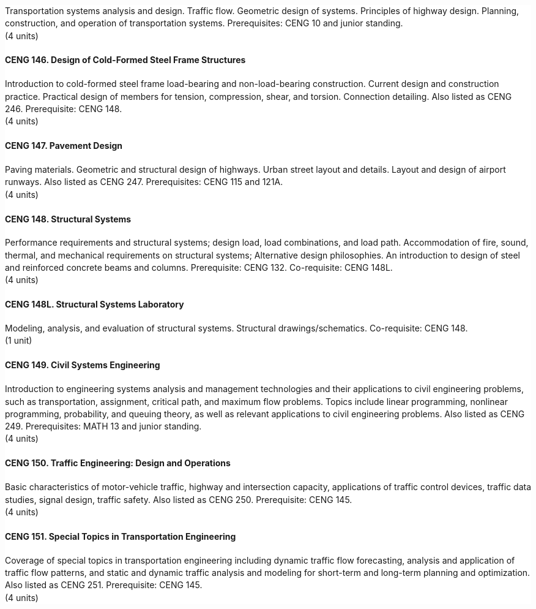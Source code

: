 Transportation systems analysis and design. Traffic flow. Geometric design of systems. Principles of highway design. Planning, construction, and operation of transportation systems. Prerequisites: CENG 10 and junior standing.   
\(4 units\)

#### CENG 146. Design of Cold-Formed Steel Frame Structures

Introduction to cold-formed steel frame load-bearing and non-load-bearing construction. Current design and construction practice. Practical design of members for tension, compression, shear, and torsion. Connection detailing. Also listed as CENG 246. Prerequisite: CENG 148.   
\(4 units\)

#### CENG 147. Pavement Design

Paving materials. Geometric and structural design of highways. Urban street layout and details. Layout and design of airport runways. Also listed as CENG 247. Prerequisites: CENG 115 and 121A.   
\(4 units\)

#### CENG 148. Structural Systems

Performance requirements and structural systems; design load, load combinations, and load path. Accommodation of fire, sound, thermal, and mechanical requirements on structural systems; Alternative design philosophies. An introduction to design of steel and reinforced concrete beams and columns. Prerequisite: CENG 132. Co-requisite: CENG 148L.   
\(4 units\)

#### CENG 148L. Structural Systems Laboratory

Modeling, analysis, and evaluation of structural systems. Structural drawings/schematics. Co-requisite: CENG 148.   
\(1 unit\)

#### CENG 149. Civil Systems Engineering

Introduction to engineering systems analysis and management technologies and their applications to civil engineering problems, such as transportation, assignment, critical path, and maximum flow problems. Topics include linear programming, nonlinear programming, probability, and queuing theory, as well as relevant applications to civil engineering problems. Also listed as CENG 249. Prerequisites: MATH 13 and junior standing.   
\(4 units\)

#### CENG 150. Traffic Engineering: Design and Operations

Basic characteristics of motor-vehicle traffic, highway and intersection capacity, applications of traffic control devices, traffic data studies, signal design, traffic safety. Also listed as CENG 250. Prerequisite: CENG 145.   
\(4 units\)

#### CENG 151. Special Topics in Transportation Engineering

Coverage of special topics in transportation engineering including dynamic traffic flow forecasting, analysis and application of traffic flow patterns, and static and dynamic traffic analysis and modeling for short-term and long-term planning and optimization. Also listed as CENG 251. Prerequisite: CENG 145.   
\(4 units\)
